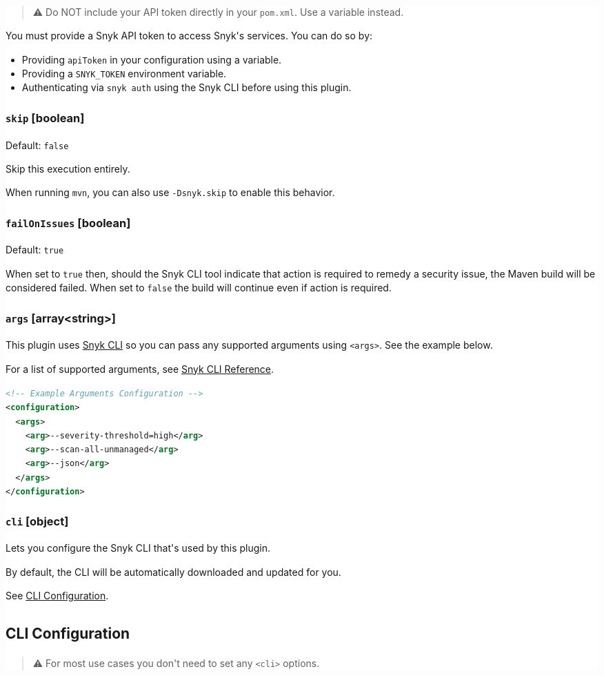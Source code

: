 > ⚠️ Do NOT include your API token directly in your `pom.xml`. Use a variable
> instead.

You must provide a Snyk API token to access Snyk's services. You can do so by:

- Providing `apiToken` in your configuration using a variable.
- Providing a `SNYK_TOKEN` environment variable.
- Authenticating via `snyk auth` using the Snyk CLI before using this plugin.

### `skip` \[boolean\]

Default: `false`

Skip this execution entirely.

When running `mvn`, you can also use `-Dsnyk.skip` to enable this behavior.

### `failOnIssues` \[boolean\]

Default: `true`

When set to `true` then, should the Snyk CLI tool indicate that action is
required to remedy a security issue, the Maven build will be considered
failed.  When set to `false` the build will continue even if action is
required.

### `args` \[array\<string\>\]

This plugin uses [Snyk CLI](https://github.com/snyk/snyk) so you can pass any
supported arguments using `<args>`. See the example below.

For a list of supported arguments,
see [Snyk CLI Reference](https://support.snyk.io/hc/en-us/articles/360003812578-CLI-reference).

```xml
<!-- Example Arguments Configuration -->
<configuration>
  <args>
    <arg>--severity-threshold=high</arg>
    <arg>--scan-all-unmanaged</arg>
    <arg>--json</arg>
  </args>
</configuration>
```

### `cli` \[object\]

Lets you configure the Snyk CLI that's used by this plugin.

By default, the CLI will be automatically downloaded and updated for you.

See [CLI Configuration](#cli-configuration).

## CLI Configuration

> ⚠️ For most use cases you don't need to set any `<cli>` options.
